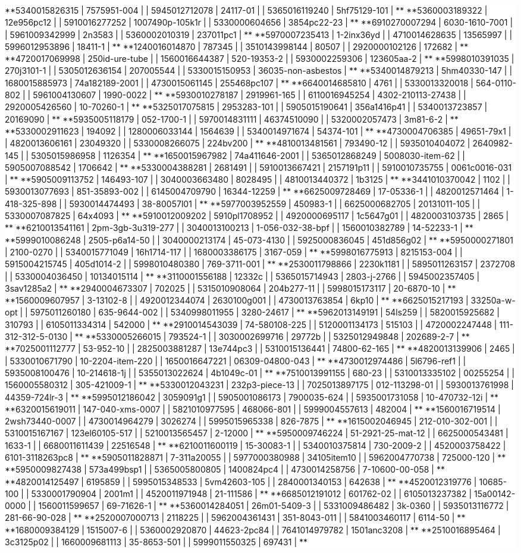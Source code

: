 **5340015826315 | 7575951-004 |  | 5945012712078 | 24117-01 |  | 5365016119240 | 5hf75129-101 | **    **5360003189322 | 12e956pc12 |  | 5910016277252 | 1007490p-105k1r |  | 5330000604656 | 3854pc22-23 | **    **6910270007294 | 6030-1610-7001 |  | 5961009342999 | 2n3583 |  | 5360002010319 | 237011pc1 | **    **5970007235413 | 1-2inx36yd |  | 4710014628635 | 13565997 |  | 5996012953896 | 18411-1 | **    **1240016014870 | 787345 |  | 3510143998144 | 80507 |  | 2920000102126 | 172682 | **    **4720017069998 | 250id-ure-tube |  | 1560016644387 | 520-19353-2 |  | 5930002259306 | 123605aa-2 | **
**5998010391035 | 270j3101-1 |  | 5305012636154 | 207005544 |  | 5330015150953 | 36035-non-asbestos | **    **5340014879213 | 5hm40330-147 |  | 1680015885973 | 74a182189-2001 |  | 4730015061145 | 255468pc107 | **    **6640014685810 | 4761 |  | 5330013320018 | 564-0110-802 |  | 5961004130607 | 1990-0022 | **    **5930010278187 | 2919961-165 |  | 6110016945254 | 4302-210113-27438 |  | 2920005426560 | 10-70260-1 | **    **5325017075815 | 2953283-101 |  | 5905015190641 | 356a1416p41 |  | 5340013723857 | 20169090 | **    **5935005118179 | 052-1700-1 |  | 5970014831111 | 46374510090 |  | 5320002057473 | 3m81-6-2 | **
**5330002911623 | 194092 |  | 1280006033144 | 1564639 |  | 5340014971674 | 54374-101 | **    **4730004706385 | 49651-79x1 |  | 4820013606161 | 23049320 |  | 5330008266075 | 224bv200 | **    **4810013481561 | 793490-12 |  | 5935010404072 | 2640982-145 |  | 5305015986958 | 1126354 | **    **1650015967982 | 74a411646-2001 |  | 5365012868249 | 5008030-item-62 |  | 5905007088542 | 1706642 | **    **5330004388281 | 2681491 |  | 5910013667421 | 2157191p11 |  | 5910010735755 | 0061c0016-031 | **    **5905009113752 | 146493-107 |  | 3040003663480 | 8028495 |  | 4810013440372 | 1b3125 | **
**3441010370042 | 1102 |  | 5930013077693 | 851-35893-002 |  | 6145004709790 | 16344-12259 | **    **6625009728469 | 17-05336-1 |  | 4820012571464 | 1-418-325-898 |  | 5930014474493 | 38-80057l01 | **    **5977003952559 | 450983-1 |  | 6625000682705 | 20131011-105 |  | 5330007087825 | 64x4093 | **    **5910012009202 | 5910pl1708952 |  | 4920000695117 | 1c5647g01 |  | 4820003103735 | 2865 | **    **6210013541161 | 2pm-3gb-3u319-277 |  | 3040013100213 | 1-056-032-38-bpf |  | 1560010382789 | 14-52233-1 | **    **5999010086248 | 2505-p6a14-50 |  | 3040000213174 | 45-073-4130 |  | 5925000836045 | 451d856g02 | **
**5950000271801 | 2100-0270 |  | 5340015771049 | 16h1714-117 |  | 1680003386175 | 3167-059 | **    **5998016775913 | 8215153-004 |  | 5915004215745 | 405d1014-2 |  | 5998010480380 | 769-3711-001 | **    **2530011798866 | 2230k1181 |  | 5895011263157 | 2372708 |  | 5330004036450 | 10134015114 | **    **3110001556188 | 12332c |  | 5365015714943 | 2803-j-2766 |  | 5945002357405 | 3sav1285a2 | **    **2940004673307 | 702025 |  | 5315010908064 | 204b277-11 |  | 5998015173117 | 20-6870-10 | **    **1560009607957 | 3-13102-8 |  | 4920012344074 | 2630100g001 |  | 4730013763854 | 6kp10 | **
**6625015217193 | 33250a-w-opt |  | 5975011260180 | 635-9644-002 |  | 5340998011955 | 3280-24617 | **    **5962013149191 | 54ls259 |  | 5820015925682 | 310793 |  | 6105011334314 | 542000 | **    **2910014543039 | 74-580108-225 |  | 5120001134173 | 515103 |  | 4720002247448 | 111-312-312-5-0130 | **    **5330005266015 | 793524-1 |  | 3030002699716 | 29772b |  | 5325012949848 | 202689-2-7 | **    **7025001112777 | 53-952-10 |  | 2825003881287 | 13e744pc3 |  | 5310015136441 | 74800-62-165 | **    **4820013139906 | 2465 |  | 5330010671790 | 10-2204-item-220 |  | 1650016647221 | 06309-04800-043 | **
**4730012974486 | 5l6796-ref1 |  | 5935008100476 | 10-214618-1j |  | 5355013022624 | 4b1049c-01 | **    **7510013991155 | 680-23 |  | 5310013335102 | 00255254 |  | 1560005580312 | 305-421009-1 | **    **5330012043231 | 232p3-piece-13 |  | 7025013897175 | 012-113298-01 |  | 5930013761998 | 44359-724lr-3 | **    **5995012186042 | 3059091g1 |  | 5905001086173 | 7900035-624 |  | 5935001731058 | 10-470732-12i | **    **6320015619011 | 147-040-xms-0007 |  | 5821010977595 | 468066-801 |  | 5999004557613 | 482004 | **    **1560016719514 | 2wsh73440-0007 |  | 4730014964279 | 3026274 |  | 5995015965338 | 826-7875 | **
**1615002046945 | 212-010-302-001 |  | 5310015167167 | 123el60105-517 |  | 5210013565457 | 2-12000 | **    **5950009746224 | 51-2921-25-mat-12 |  | 6625000543481 | 1633-1 |  | 6680011611439 | 22516548 | **    **6210011600119 | 15-30083-1 |  | 5340010375814 | 730-2009-2 |  | 4520003758422 | 6101-3118263pc8 | **    **5905011828871 | 7-311a20055 |  | 5977000380988 | 34105item10 |  | 5962004770738 | 725000-120 | **    **5950009827438 | 573a499bsp1 |  | 5365005800805 | 1400824pc4 |  | 4730014258756 | 7-10600-00-058 | **    **4820014125497 | 6195859 |  | 5995015348533 | 5vm42603-105 |  | 2840001340153 | 642638 | **
**4520012319776 | 10685-100 |  | 5330001790904 | 2001m1 |  | 4520011971948 | 21-111586 | **    **6685012191012 | 601762-02 |  | 6105013237382 | 15a00142-0000 |  | 1560011599657 | 69-71626-1 | **    **5360014284051 | 26m01-5409-3 |  | 5331009486482 | 3k-0360 |  | 5935013116772 | 281-66-90-028 | **    **2520007000713 | 2118225 |  | 5962004361431 | 351-8043-011 |  | 5841003460117 | 6114-50 | **    **1680009384129 | 1515007-6 |  | 5360002920870 | 44623-2pc84 |  | 7641014979782 | 1501anc3208 | **    **2510016895464 | 3c3125p02 |  | 1660009681113 | 35-8653-501 |  | 5999011550325 | 697431 | **